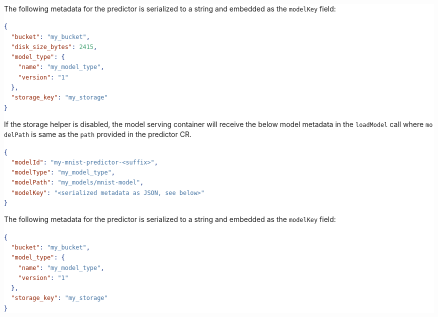The following metadata for the predictor is serialized to a string and embedded as the `modelKey` field:

```json
{
  "bucket": "my_bucket",
  "disk_size_bytes": 2415,
  "model_type": {
    "name": "my_model_type",
    "version": "1"
  },
  "storage_key": "my_storage"
}
```

If the storage helper is disabled, the model serving container will receive the below model metadata in the `loadModel` call where `modelPath` is same as the `path` provided in the predictor CR.

```json
{
  "modelId": "my-mnist-predictor-<suffix>",
  "modelType": "my_model_type",
  "modelPath": "my_models/mnist-model",
  "modelKey": "<serialized metadata as JSON, see below>"
}
```

The following metadata for the predictor is serialized to a string and embedded as the `modelKey` field:

```json
{
  "bucket": "my_bucket",
  "model_type": {
    "name": "my_model_type",
    "version": "1"
  },
  "storage_key": "my_storage"
}
```
